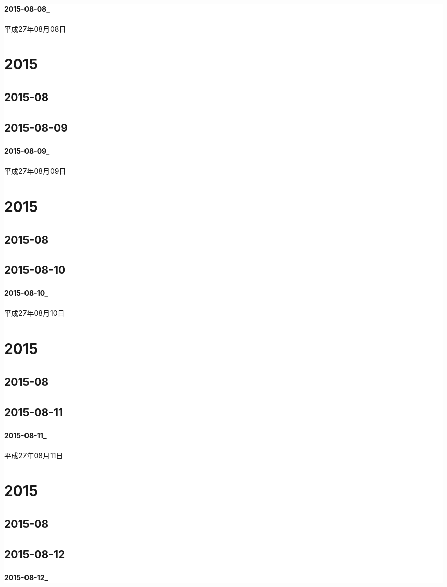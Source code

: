#### 2015-08-08_

平成27年08月08日


# 2015

## 2015-08

## 2015-08-09

#### 2015-08-09_

平成27年08月09日


# 2015

## 2015-08

## 2015-08-10

#### 2015-08-10_

平成27年08月10日


# 2015

## 2015-08

## 2015-08-11

#### 2015-08-11_

平成27年08月11日


# 2015

## 2015-08

## 2015-08-12

#### 2015-08-12_
